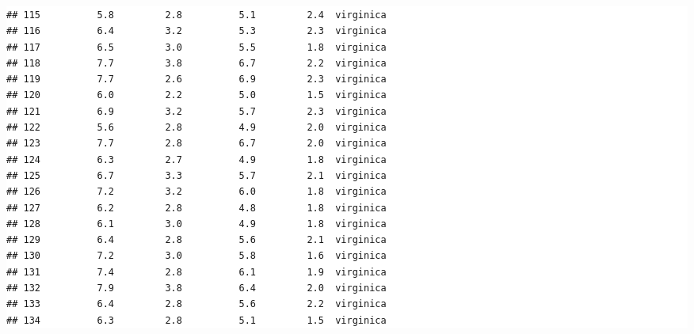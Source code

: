     ## 115          5.8         2.8          5.1         2.4  virginica
    ## 116          6.4         3.2          5.3         2.3  virginica
    ## 117          6.5         3.0          5.5         1.8  virginica
    ## 118          7.7         3.8          6.7         2.2  virginica
    ## 119          7.7         2.6          6.9         2.3  virginica
    ## 120          6.0         2.2          5.0         1.5  virginica
    ## 121          6.9         3.2          5.7         2.3  virginica
    ## 122          5.6         2.8          4.9         2.0  virginica
    ## 123          7.7         2.8          6.7         2.0  virginica
    ## 124          6.3         2.7          4.9         1.8  virginica
    ## 125          6.7         3.3          5.7         2.1  virginica
    ## 126          7.2         3.2          6.0         1.8  virginica
    ## 127          6.2         2.8          4.8         1.8  virginica
    ## 128          6.1         3.0          4.9         1.8  virginica
    ## 129          6.4         2.8          5.6         2.1  virginica
    ## 130          7.2         3.0          5.8         1.6  virginica
    ## 131          7.4         2.8          6.1         1.9  virginica
    ## 132          7.9         3.8          6.4         2.0  virginica
    ## 133          6.4         2.8          5.6         2.2  virginica
    ## 134          6.3         2.8          5.1         1.5  virginica